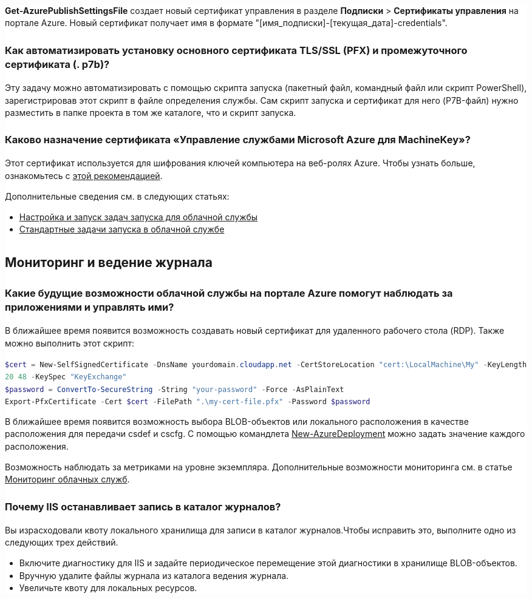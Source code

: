 **Get-AzurePublishSettingsFile** создает новый сертификат управления в разделе **Подписки** > **Сертификаты управления** на портале Azure. Новый сертификат получает имя в формате "[имя_подписки]-[текущая_дата]-credentials".

### <a name="how-to-automate-the-installation-of-main-tlsssl-certificatepfx-and-intermediate-certificatep7b"></a>Как автоматизировать установку основного сертификата TLS/SSL (PFX) и промежуточного сертификата (. p7b)?

Эту задачу можно автоматизировать с помощью скрипта запуска (пакетный файл, командный файл или скрипт PowerShell), зарегистрировав этот скрипт в файле определения службы. Сам скрипт запуска и сертификат для него (P7B-файл) нужно разместить в папке проекта в том же каталоге, что и скрипт запуска.

### <a name="what-is-the-purpose-of-the-microsoft-azure-service-management-for-machinekey-certificate"></a>Каково назначение сертификата «Управление службами Microsoft Azure для MachineKey»?

Этот сертификат используется для шифрования ключей компьютера на веб-ролях Azure. Чтобы узнать больше, ознакомьтесь с [этой рекомендацией](/security-updates/securityadvisories/2018/4092731).

Дополнительные сведения см. в следующих статьях:
- [Настройка и запуск задач запуска для облачной службы](./cloud-services-startup-tasks.md)
- [Стандартные задачи запуска в облачной службе](./cloud-services-startup-tasks-common.md)

## <a name="monitoring-and-logging"></a>Мониторинг и ведение журнала

### <a name="what-are-the-upcoming-cloud-service-capabilities-in-the-azure-portal-which-can-help-manage-and-monitor-applications"></a>Какие будущие возможности облачной службы на портале Azure помогут наблюдать за приложениями и управлять ими?

В ближайшее время появится возможность создавать новый сертификат для удаленного рабочего стола (RDP). Также можно выполнить этот скрипт:

```powershell
$cert = New-SelfSignedCertificate -DnsName yourdomain.cloudapp.net -CertStoreLocation "cert:\LocalMachine\My" -KeyLength 20 48 -KeySpec "KeyExchange"
$password = ConvertTo-SecureString -String "your-password" -Force -AsPlainText
Export-PfxCertificate -Cert $cert -FilePath ".\my-cert-file.pfx" -Password $password
```
В ближайшее время появится возможность выбора BLOB-объектов или локального расположения в качестве расположения для передачи csdef и cscfg. С помощью командлета [New-AzureDeployment](/powershell/module/servicemanagement/azure.service/new-azuredeployment) можно задать значение каждого расположения.

Возможность наблюдать за метриками на уровне экземпляра. Дополнительные возможности мониторинга см. в статье [Мониторинг облачных служб](cloud-services-how-to-monitor.md).

### <a name="why-does-iis-stop-writing-to-the-log-directory"></a>Почему IIS останавливает запись в каталог журналов?
Вы израсходовали квоту локального хранилища для записи в каталог журналов.Чтобы исправить это, выполните одно из следующих трех действий.
* Включите диагностику для IIS и задайте периодическое перемещение этой диагностики в хранилище BLOB-объектов.
* Вручную удалите файлы журнала из каталога ведения журнала.
* Увеличьте квоту для локальных ресурсов.
